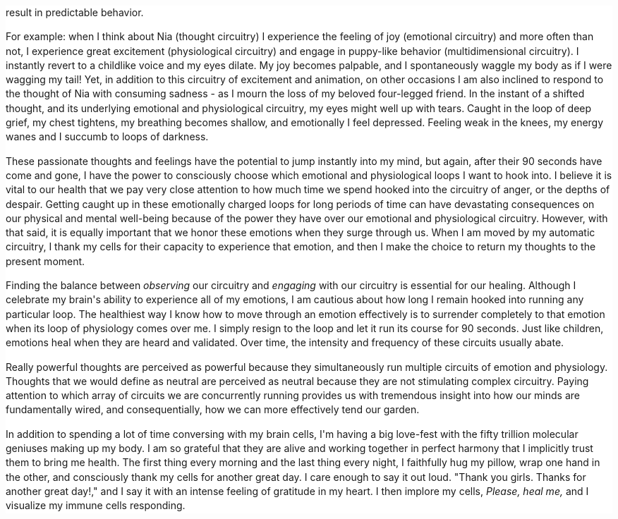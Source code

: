 result in predictable behavior.

For example: when I think about Nia (thought circuitry) I
experience the feeling of joy (emotional circuitry) and more often than
not, I experience great excitement (physiological circuitry) and engage
in puppy-like behavior (multidimensional circuitry). I instantly revert to
a childlike voice and my eyes dilate. My joy becomes palpable, and I
spontaneously waggle my body as if I were wagging my tail! Yet, in
addition to this circuitry of excitement and animation, on other occasions
I am also inclined to respond to the thought of Nia with consuming
sadness - as I mourn the loss of my beloved four-legged friend. In the
instant of a shifted thought, and its underlying emotional and
physiological circuitry, my eyes might well up with tears. Caught in the
loop of deep grief, my chest tightens, my breathing becomes shallow,
and emotionally I feel depressed. Feeling weak in the knees, my energy
wanes and I succumb to loops of darkness.

These passionate thoughts and feelings have the potential to jump
instantly into my mind, but again, after their 90 seconds have come and
gone, I have the power to consciously choose which emotional and
physiological loops I want to hook into. I believe it is vital to our health
that we pay very close attention to how much time we spend hooked into
the circuitry of anger, or the depths of despair. Getting caught up in these
emotionally charged loops for long periods of time can have devastating
consequences on our physical and mental well-being because of the
power they have over our emotional and physiological circuitry.
However, with that said, it is equally important that we honor these
emotions when they surge through us. When I am moved by my
automatic circuitry, I thank my cells for their capacity to experience that
emotion, and then I make the choice to return my thoughts to the present
moment.

Finding the balance between _observing_ our circuitry and _engaging_
with our circuitry is essential for our healing. Although I celebrate my
brain's ability to experience all of my emotions, I am cautious about how
long I remain hooked into running any particular loop. The healthiest
way I know how to move through an emotion effectively is to surrender
completely to that emotion when its loop of physiology comes over me.
I simply resign to the loop and let it run its course for 90 seconds. Just
like children, emotions heal when they are heard and validated. Over
time, the intensity and frequency of these circuits usually abate.

Really powerful thoughts are perceived as powerful because they
simultaneously run multiple circuits of emotion and physiology.
Thoughts that we would define as neutral are perceived as neutral
because they are not stimulating complex circuitry. Paying attention to
which array of circuits we are concurrently running provides us with
tremendous insight into how our minds are fundamentally wired, and
consequentially, how we can more effectively tend our garden.

In addition to spending a lot of time conversing with my brain
cells, I'm having a big love-fest with the fifty trillion molecular geniuses
making up my body. I am so grateful that they are alive and working
together in perfect harmony that I implicitly trust them to bring me
health. The first thing every morning and the last thing every night, I
faithfully hug my pillow, wrap one hand in the other, and consciously
thank my cells for another great day. I care enough to say it out loud.
"Thank you girls. Thanks for another great day!," and I say it with an
intense feeling of gratitude in my heart. I then implore my cells, _Please, heal me,_ and I visualize my immune cells responding.
